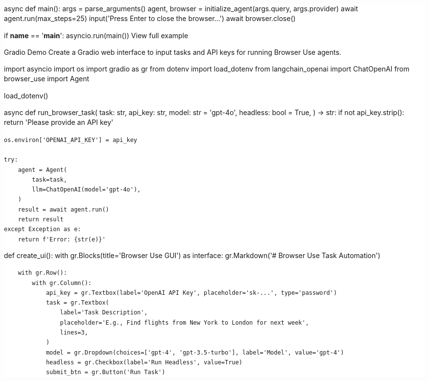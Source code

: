 async def main():
    args = parse_arguments()
    agent, browser = initialize_agent(args.query, args.provider)
    await agent.run(max_steps=25)
    input('Press Enter to close the browser...')
    await browser.close()

if __name__ == '__main__':
    asyncio.run(main())
View full example

Gradio Demo
Create a Gradio web interface to input tasks and API keys for running Browser Use agents.

import asyncio
import os
import gradio as gr
from dotenv import load_dotenv
from langchain_openai import ChatOpenAI
from browser_use import Agent

load_dotenv()

async def run_browser_task(
    task: str,
    api_key: str,
    model: str = 'gpt-4o',
    headless: bool = True,
) -> str:
    if not api_key.strip():
        return 'Please provide an API key'

    os.environ['OPENAI_API_KEY'] = api_key

    try:
        agent = Agent(
            task=task,
            llm=ChatOpenAI(model='gpt-4o'),
        )
        result = await agent.run()
        return result
    except Exception as e:
        return f'Error: {str(e)}'

def create_ui():
    with gr.Blocks(title='Browser Use GUI') as interface:
        gr.Markdown('# Browser Use Task Automation')

        with gr.Row():
            with gr.Column():
                api_key = gr.Textbox(label='OpenAI API Key', placeholder='sk-...', type='password')
                task = gr.Textbox(
                    label='Task Description',
                    placeholder='E.g., Find flights from New York to London for next week',
                    lines=3,
                )
                model = gr.Dropdown(choices=['gpt-4', 'gpt-3.5-turbo'], label='Model', value='gpt-4')
                headless = gr.Checkbox(label='Run Headless', value=True)
                submit_btn = gr.Button('Run Task')
